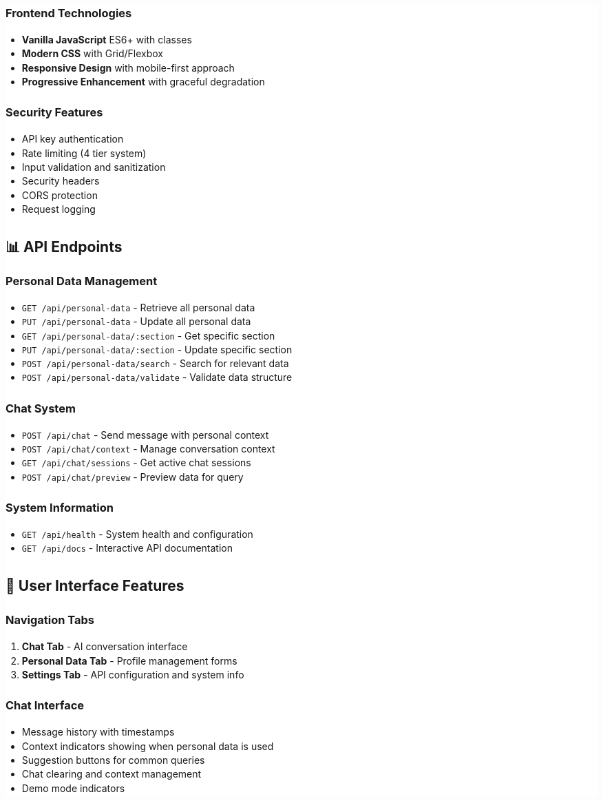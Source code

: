 ### Frontend Technologies
- **Vanilla JavaScript** ES6+ with classes
- **Modern CSS** with Grid/Flexbox
- **Responsive Design** with mobile-first approach
- **Progressive Enhancement** with graceful degradation

### Security Features
- API key authentication
- Rate limiting (4 tier system)
- Input validation and sanitization
- Security headers
- CORS protection
- Request logging

## 📊 API Endpoints

### Personal Data Management
- `GET /api/personal-data` - Retrieve all personal data
- `PUT /api/personal-data` - Update all personal data
- `GET /api/personal-data/:section` - Get specific section
- `PUT /api/personal-data/:section` - Update specific section
- `POST /api/personal-data/search` - Search for relevant data
- `POST /api/personal-data/validate` - Validate data structure

### Chat System
- `POST /api/chat` - Send message with personal context
- `POST /api/chat/context` - Manage conversation context
- `GET /api/chat/sessions` - Get active chat sessions
- `POST /api/chat/preview` - Preview data for query

### System Information
- `GET /api/health` - System health and configuration
- `GET /api/docs` - Interactive API documentation

## 🎨 User Interface Features

### Navigation Tabs
1. **Chat Tab** - AI conversation interface
2. **Personal Data Tab** - Profile management forms
3. **Settings Tab** - API configuration and system info

### Chat Interface
- Message history with timestamps
- Context indicators showing when personal data is used
- Suggestion buttons for common queries
- Chat clearing and context management
- Demo mode indicators
